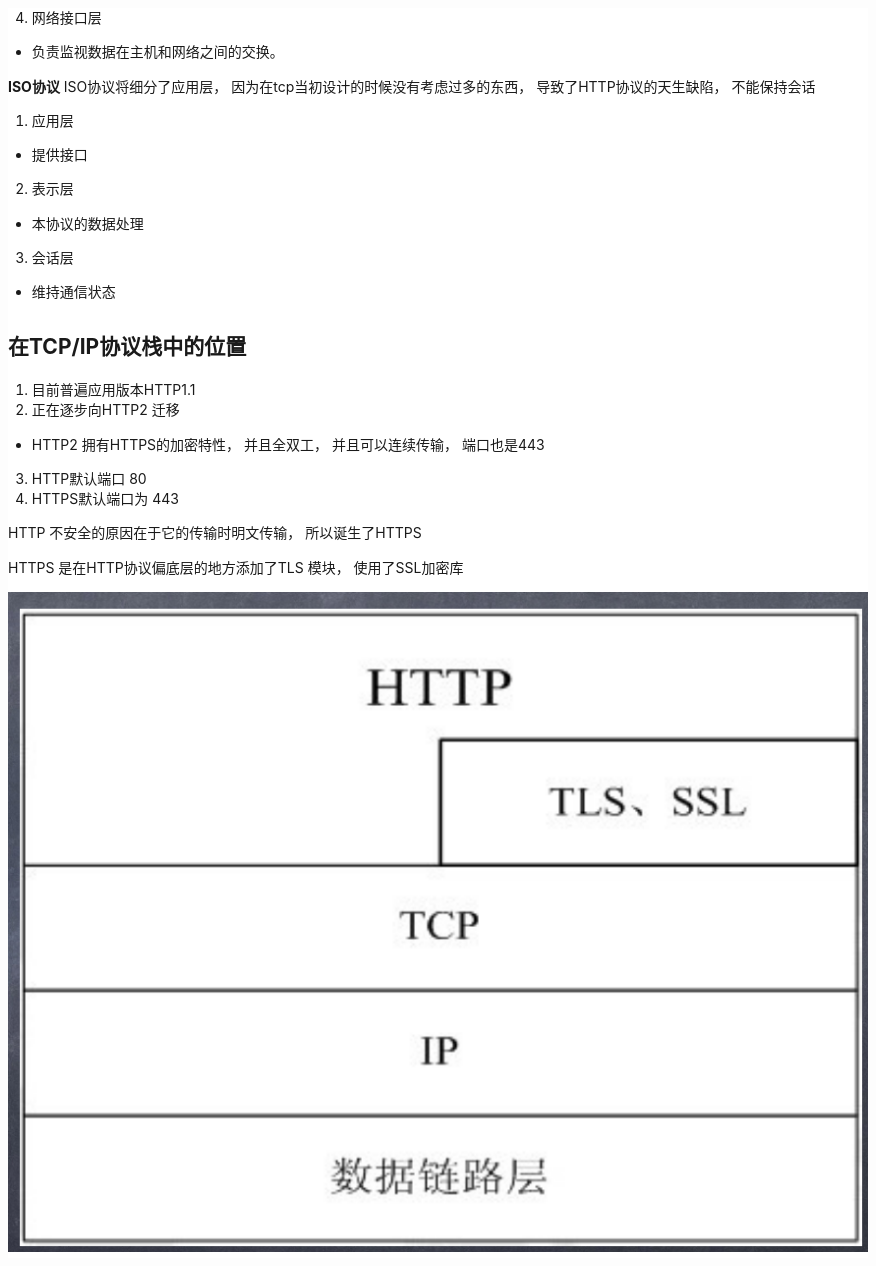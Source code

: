 4. 网络接口层
  * 负责监视数据在主机和网络之间的交换。

  

**ISO协议**
ISO协议将细分了应用层， 因为在tcp当初设计的时候没有考虑过多的东西， 导致了HTTP协议的天生缺陷， 不能保持会话
1. 应用层
  * 提供接口
2. 表示层
  * 本协议的数据处理
3. 会话层
  * 维持通信状态



## 在TCP/IP协议栈中的位置
1. 目前普遍应用版本HTTP1.1 
2. 正在逐步向HTTP2 迁移
  * HTTP2 拥有HTTPS的加密特性， 并且全双工， 并且可以连续传输， 端口也是443
3. HTTP默认端口 80
4. HTTPS默认端口为 443


HTTP 不安全的原因在于它的传输时明文传输， 所以诞生了HTTPS

HTTPS 是在HTTP协议偏底层的地方添加了TLS 模块， 使用了SSL加密库

![](md_imgs/http-local.png)
